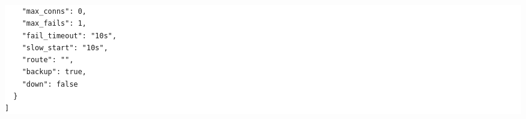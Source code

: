         "max_conns": 0,
        "max_fails": 1,
        "fail_timeout": "10s",
        "slow_start": "10s",
        "route": "",
        "backup": true,
        "down": false
      }
    ]
